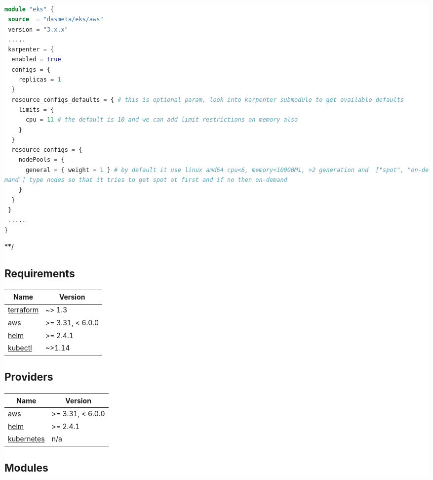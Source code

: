 ```terraform
module "eks" {
 source  = "dasmeta/eks/aws"
 version = "3.x.x"
 .....
 karpenter = {
  enabled = true
  configs = {
    replicas = 1
  }
  resource_configs_defaults = { # this is optional param, look into karpenter submodule to get available defaults
    limits = {
      cpu = 11 # the default is 10 and we can add limit restrictions on memory also
    }
  }
  resource_configs = {
    nodePools = {
      general = { weight = 1 } # by default it use linux amd64 cpu<6, memory<10000Mi, >2 generation and  ["spot", "on-demand"] type nodes so that it tries to get spot at first and if no then on-demand
    }
  }
 }
 .....
}
```
**/

## Requirements

| Name | Version |
|------|---------|
| <a name="requirement_terraform"></a> [terraform](#requirement\_terraform) | ~> 1.3 |
| <a name="requirement_aws"></a> [aws](#requirement\_aws) | >= 3.31, < 6.0.0 |
| <a name="requirement_helm"></a> [helm](#requirement\_helm) | >= 2.4.1 |
| <a name="requirement_kubectl"></a> [kubectl](#requirement\_kubectl) | ~>1.14 |

## Providers

| Name | Version |
|------|---------|
| <a name="provider_aws"></a> [aws](#provider\_aws) | >= 3.31, < 6.0.0 |
| <a name="provider_helm"></a> [helm](#provider\_helm) | >= 2.4.1 |
| <a name="provider_kubernetes"></a> [kubernetes](#provider\_kubernetes) | n/a |

## Modules
